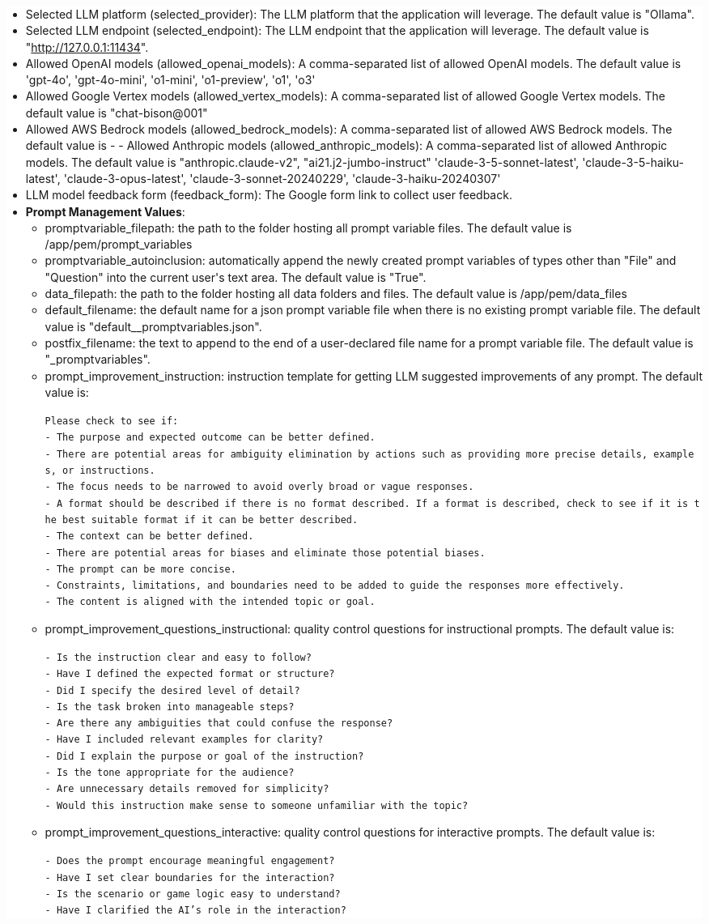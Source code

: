   - Selected LLM platform (selected_provider): The LLM platform that the application will leverage. The default value is "Ollama".
  - Selected LLM endpoint (selected_endpoint): The LLM endpoint that the application will leverage. The default value is "http://127.0.0.1:11434".
  - Allowed OpenAI models (allowed_openai_models): A comma-separated list of allowed OpenAI models. The default value is 'gpt-4o', 'gpt-4o-mini', 'o1-mini', 'o1-preview', 'o1', 'o3'
  - Allowed Google Vertex models (allowed_vertex_models): A comma-separated list of allowed Google Vertex models. The default value is "chat-bison@001"
  - Allowed AWS Bedrock models (allowed_bedrock_models): A comma-separated list of allowed AWS Bedrock models. The default value is - - Allowed Anthropic models (allowed_anthropic_models): A comma-separated list of allowed Anthropic models. The default value is "anthropic.claude-v2", "ai21.j2-jumbo-instruct"
  'claude-3-5-sonnet-latest', 'claude-3-5-haiku-latest', 'claude-3-opus-latest', 'claude-3-sonnet-20240229', 'claude-3-haiku-20240307'
  - LLM model feedback form (feedback_form): The Google form link to collect user feedback.
- **Prompt Management Values**:
  - promptvariable_filepath: the path to the folder hosting all prompt variable files. The default value is /app/pem/prompt_variables
  - promptvariable_autoinclusion: automatically append the newly created prompt variables of types other than "File" and "Question" into the current user's text area. The default value is "True".
  - data_filepath: the path to the folder hosting all data folders and files. The default value is /app/pem/data_files
  - default_filename: the default name for a json prompt variable file when there is no existing prompt variable file. The default value is "default__promptvariables.json".
  - postfix_filename: the text to append to the end of a user-declared file name for a prompt variable file. The default value is "_promptvariables".
  - prompt_improvement_instruction: instruction template for getting LLM suggested improvements of any prompt. The default value is:
    ```
    Please check to see if:
    - The purpose and expected outcome can be better defined.
    - There are potential areas for ambiguity elimination by actions such as providing more precise details, examples, or instructions.
    - The focus needs to be narrowed to avoid overly broad or vague responses.
    - A format should be described if there is no format described. If a format is described, check to see if it is the best suitable format if it can be better described.
    - The context can be better defined.
    - There are potential areas for biases and eliminate those potential biases.
    - The prompt can be more concise.
    - Constraints, limitations, and boundaries need to be added to guide the responses more effectively.
    - The content is aligned with the intended topic or goal.
    ```
  - prompt_improvement_questions_instructional: quality control questions for instructional prompts. The default value is:
    ```
    - Is the instruction clear and easy to follow?
    - Have I defined the expected format or structure?
    - Did I specify the desired level of detail?
    - Is the task broken into manageable steps?
    - Are there any ambiguities that could confuse the response?
    - Have I included relevant examples for clarity?
    - Did I explain the purpose or goal of the instruction?
    - Is the tone appropriate for the audience?
    - Are unnecessary details removed for simplicity?
    - Would this instruction make sense to someone unfamiliar with the topic?
    ```
  - prompt_improvement_questions_interactive: quality control questions for interactive prompts. The default value is:
    ```
    - Does the prompt encourage meaningful engagement?
    - Have I set clear boundaries for the interaction?
    - Is the scenario or game logic easy to understand?
    - Have I clarified the AI’s role in the interaction?